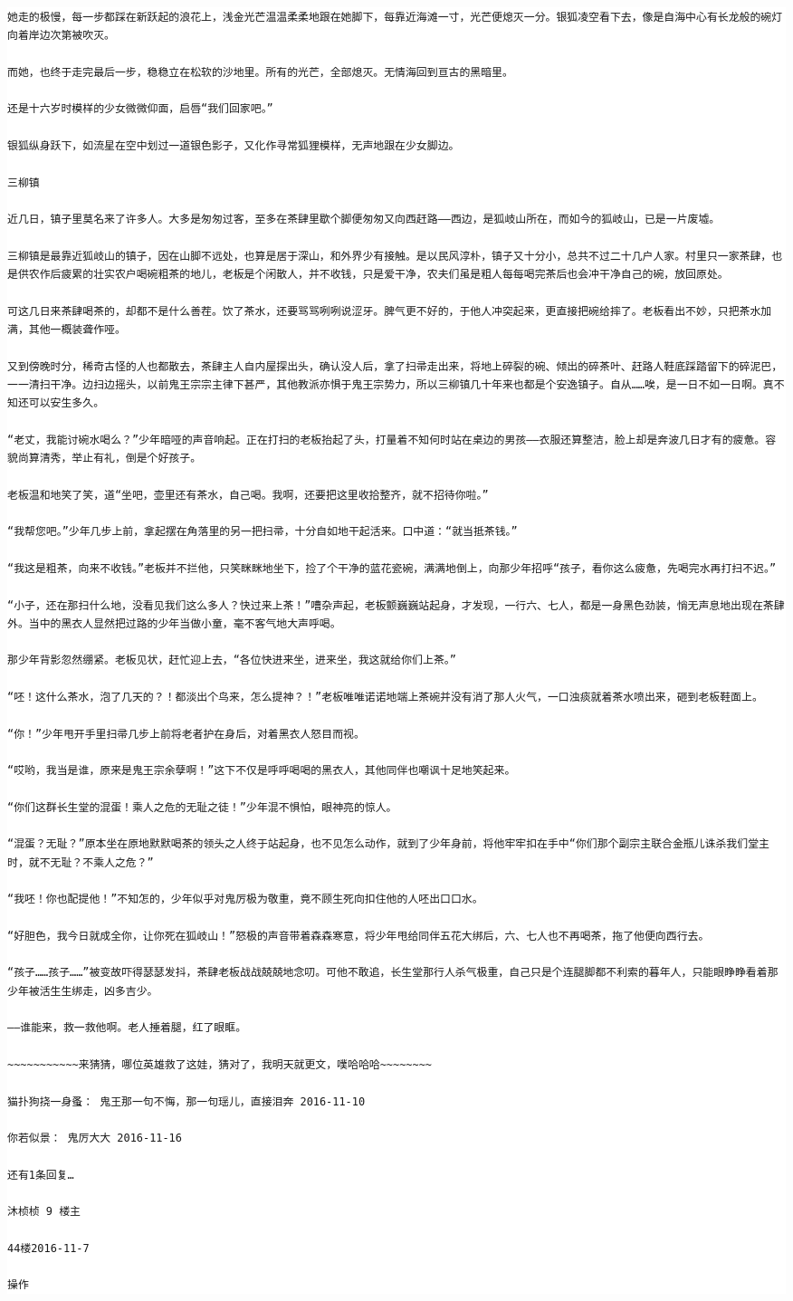     她走的极慢，每一步都踩在新跃起的浪花上，浅金光芒温温柔柔地跟在她脚下，每靠近海滩一寸，光芒便熄灭一分。银狐凌空看下去，像是自海中心有长龙般的碗灯向着岸边次第被吹灭。
    
    而她，也终于走完最后一步，稳稳立在松软的沙地里。所有的光芒，全部熄灭。无情海回到亘古的黑暗里。
    
    还是十六岁时模样的少女微微仰面，启唇“我们回家吧。”
    
    银狐纵身跃下，如流星在空中划过一道银色影子，又化作寻常狐狸模样，无声地跟在少女脚边。
    
    三柳镇
    
    近几日，镇子里莫名来了许多人。大多是匆匆过客，至多在茶肆里歇个脚便匆匆又向西赶路——西边，是狐岐山所在，而如今的狐岐山，已是一片废墟。
    
    三柳镇是最靠近狐岐山的镇子，因在山脚不远处，也算是居于深山，和外界少有接触。是以民风淳朴，镇子又十分小，总共不过二十几户人家。村里只一家茶肆，也是供农作后疲累的壮实农户喝碗粗茶的地儿，老板是个闲散人，并不收钱，只是爱干净，农夫们虽是粗人每每喝完茶后也会冲干净自己的碗，放回原处。
    
    可这几日来茶肆喝茶的，却都不是什么善茬。饮了茶水，还要骂骂咧咧说涩牙。脾气更不好的，于他人冲突起来，更直接把碗给摔了。老板看出不妙，只把茶水加满，其他一概装聋作哑。
    
    又到傍晚时分，稀奇古怪的人也都散去，茶肆主人自内屋探出头，确认没人后，拿了扫帚走出来，将地上碎裂的碗、倾出的碎茶叶、赶路人鞋底踩踏留下的碎泥巴，一一清扫干净。边扫边摇头，以前鬼王宗宗主律下甚严，其他教派亦惧于鬼王宗势力，所以三柳镇几十年来也都是个安逸镇子。自从……唉，是一日不如一日啊。真不知还可以安生多久。
    
    “老丈，我能讨碗水喝么？”少年暗哑的声音响起。正在打扫的老板抬起了头，打量着不知何时站在桌边的男孩——衣服还算整洁，脸上却是奔波几日才有的疲惫。容貌尚算清秀，举止有礼，倒是个好孩子。
    
    老板温和地笑了笑，道“坐吧，壶里还有茶水，自己喝。我啊，还要把这里收拾整齐，就不招待你啦。”
    
    “我帮您吧。”少年几步上前，拿起摆在角落里的另一把扫帚，十分自如地干起活来。口中道：“就当抵茶钱。”
    
    “我这是粗茶，向来不收钱。”老板并不拦他，只笑眯眯地坐下，捡了个干净的蓝花瓷碗，满满地倒上，向那少年招呼“孩子，看你这么疲惫，先喝完水再打扫不迟。”
    
    “小子，还在那扫什么地，没看见我们这么多人？快过来上茶！”嘈杂声起，老板颤巍巍站起身，才发现，一行六、七人，都是一身黑色劲装，悄无声息地出现在茶肆外。当中的黑衣人显然把过路的少年当做小童，毫不客气地大声呼喝。
    
    那少年背影忽然绷紧。老板见状，赶忙迎上去，“各位快进来坐，进来坐，我这就给你们上茶。”
    
    “呸！这什么茶水，泡了几天的？！都淡出个鸟来，怎么提神？！”老板唯唯诺诺地端上茶碗并没有消了那人火气，一口浊痰就着茶水喷出来，砸到老板鞋面上。
    
    “你！”少年甩开手里扫帚几步上前将老者护在身后，对着黑衣人怒目而视。
    
    “哎哟，我当是谁，原来是鬼王宗余孽啊！”这下不仅是呼呼喝喝的黑衣人，其他同伴也嘲讽十足地笑起来。
    
    “你们这群长生堂的混蛋！乘人之危的无耻之徒！”少年混不惧怕，眼神亮的惊人。
    
    “混蛋？无耻？”原本坐在原地默默喝茶的领头之人终于站起身，也不见怎么动作，就到了少年身前，将他牢牢扣在手中“你们那个副宗主联合金瓶儿诛杀我们堂主时，就不无耻？不乘人之危？”
    
    “我呸！你也配提他！”不知怎的，少年似乎对鬼厉极为敬重，竟不顾生死向扣住他的人呸出口口水。
    
    “好胆色，我今日就成全你，让你死在狐岐山！”怒极的声音带着森森寒意，将少年甩给同伴五花大绑后，六、七人也不再喝茶，拖了他便向西行去。
    
    “孩子……孩子……”被变故吓得瑟瑟发抖，茶肆老板战战兢兢地念叨。可他不敢追，长生堂那行人杀气极重，自己只是个连腿脚都不利索的暮年人，只能眼睁睁看着那少年被活生生绑走，凶多吉少。
    
    ——谁能来，救一救他啊。老人捶着腿，红了眼眶。
    
    ~~~~~~~~~~~来猜猜，哪位英雄救了这娃，猜对了，我明天就更文，噗哈哈哈~~~~~~~~
    
    猫扑狗挠一身蚤： 鬼王那一句不悔，那一句瑶儿，直接泪奔 2016-11-10
    
    你若似景： 鬼厉大大 2016-11-16
    
    还有1条回复…
    
    沐桢桢 9 楼主 
    
    44楼2016-11-7
    
    操作
    